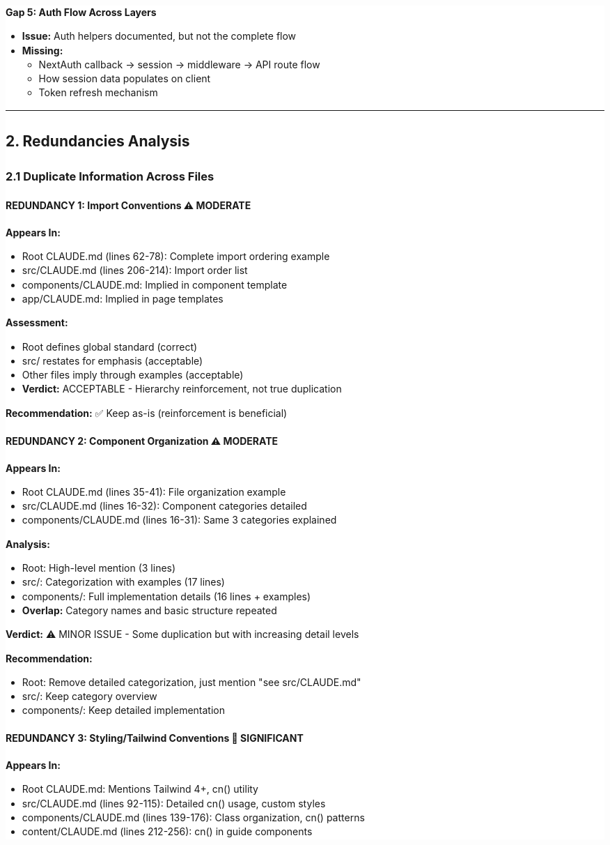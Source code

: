 **Gap 5: Auth Flow Across Layers**
- **Issue:** Auth helpers documented, but not the complete flow
- **Missing:**
  - NextAuth callback → session → middleware → API route flow
  - How session data populates on client
  - Token refresh mechanism

---

## 2. Redundancies Analysis

### 2.1 Duplicate Information Across Files

#### REDUNDANCY 1: Import Conventions ⚠️ MODERATE
**Appears In:**
- Root CLAUDE.md (lines 62-78): Complete import ordering example
- src/CLAUDE.md (lines 206-214): Import order list
- components/CLAUDE.md: Implied in component template
- app/CLAUDE.md: Implied in page templates

**Assessment:**
- Root defines global standard (correct)
- src/ restates for emphasis (acceptable)
- Other files imply through examples (acceptable)
- **Verdict:** ACCEPTABLE - Hierarchy reinforcement, not true duplication

**Recommendation:** ✅ Keep as-is (reinforcement is beneficial)

#### REDUNDANCY 2: Component Organization ⚠️ MODERATE
**Appears In:**
- Root CLAUDE.md (lines 35-41): File organization example
- src/CLAUDE.md (lines 16-32): Component categories detailed
- components/CLAUDE.md (lines 16-31): Same 3 categories explained

**Analysis:**
- Root: High-level mention (3 lines)
- src/: Categorization with examples (17 lines)
- components/: Full implementation details (16 lines + examples)
- **Overlap:** Category names and basic structure repeated

**Verdict:** ⚠️ MINOR ISSUE - Some duplication but with increasing detail levels

**Recommendation:**
- Root: Remove detailed categorization, just mention "see src/CLAUDE.md"
- src/: Keep category overview
- components/: Keep detailed implementation

#### REDUNDANCY 3: Styling/Tailwind Conventions 🔴 SIGNIFICANT
**Appears In:**
- Root CLAUDE.md: Mentions Tailwind 4+, cn() utility
- src/CLAUDE.md (lines 92-115): Detailed cn() usage, custom styles
- components/CLAUDE.md (lines 139-176): Class organization, cn() patterns
- content/CLAUDE.md (lines 212-256): cn() in guide components
